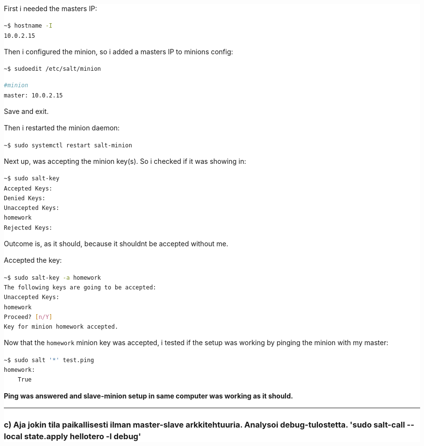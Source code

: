 First i needed the masters IP:
```bash
~$ hostname -I
10.0.2.15 
```

Then i configured the minion, so i added a masters IP to minions config:
```bash
~$ sudoedit /etc/salt/minion
```

```bash
#minion
master: 10.0.2.15
```
Save and exit.

Then i restarted the minion daemon:
```bash
~$ sudo systemctl restart salt-minion
```

Next up, was accepting the minion key(s).
So i checked if it was showing in:
```bash
~$ sudo salt-key
Accepted Keys:
Denied Keys:
Unaccepted Keys:
homework
Rejected Keys:
```

Outcome is, as it should, because it shouldnt be accepted without me.

Accepted the key:
```bash
~$ sudo salt-key -a homework
The following keys are going to be accepted:
Unaccepted Keys:
homework
Proceed? [n/Y] 
Key for minion homework accepted.
```

Now that the `homework` minion key was accepted, i tested if the setup was working by pinging the minion with my master:
```bash
~$ sudo salt '*' test.ping
homework:
    True
```
**Ping was answered and slave-minion setup in same computer was working as it should.**

---
### c) Aja jokin tila paikallisesti ilman master-slave arkkitehtuuria. Analysoi debug-tulostetta. 'sudo salt-call --local state.apply hellotero -l debug'
